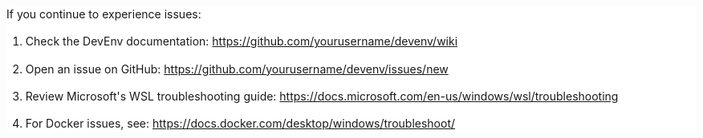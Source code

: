 If you continue to experience issues:

1. Check the DevEnv documentation: https://github.com/yourusername/devenv/wiki

2. Open an issue on GitHub: https://github.com/yourusername/devenv/issues/new

3. Review Microsoft's WSL troubleshooting guide: https://docs.microsoft.com/en-us/windows/wsl/troubleshooting

4. For Docker issues, see: https://docs.docker.com/desktop/windows/troubleshoot/